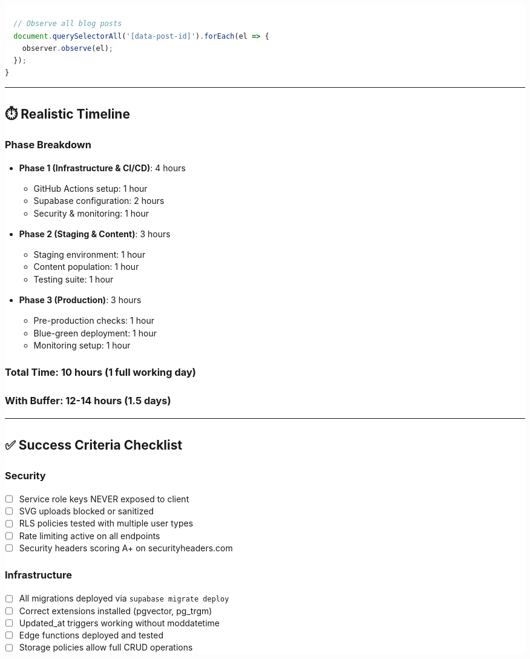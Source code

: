    ```typescript
     
     // Observe all blog posts
     document.querySelectorAll('[data-post-id]').forEach(el => {
       observer.observe(el);
     });
   }
   ```

---

## ⏱️ **Realistic Timeline**

### **Phase Breakdown**
- **Phase 1 (Infrastructure & CI/CD)**: 4 hours
  - GitHub Actions setup: 1 hour
  - Supabase configuration: 2 hours  
  - Security & monitoring: 1 hour

- **Phase 2 (Staging & Content)**: 3 hours
  - Staging environment: 1 hour
  - Content population: 1 hour
  - Testing suite: 1 hour

- **Phase 3 (Production)**: 3 hours
  - Pre-production checks: 1 hour
  - Blue-green deployment: 1 hour
  - Monitoring setup: 1 hour

### **Total Time**: 10 hours (1 full working day)
### **With Buffer**: 12-14 hours (1.5 days)

---

## ✅ **Success Criteria Checklist**

### **Security**
- [ ] Service role keys NEVER exposed to client
- [ ] SVG uploads blocked or sanitized
- [ ] RLS policies tested with multiple user types
- [ ] Rate limiting active on all endpoints
- [ ] Security headers scoring A+ on securityheaders.com

### **Infrastructure**
- [ ] All migrations deployed via `supabase migrate deploy`
- [ ] Correct extensions installed (pgvector, pg_trgm)
- [ ] Updated_at triggers working without moddatetime
- [ ] Edge functions deployed and tested
- [ ] Storage policies allow full CRUD operations
